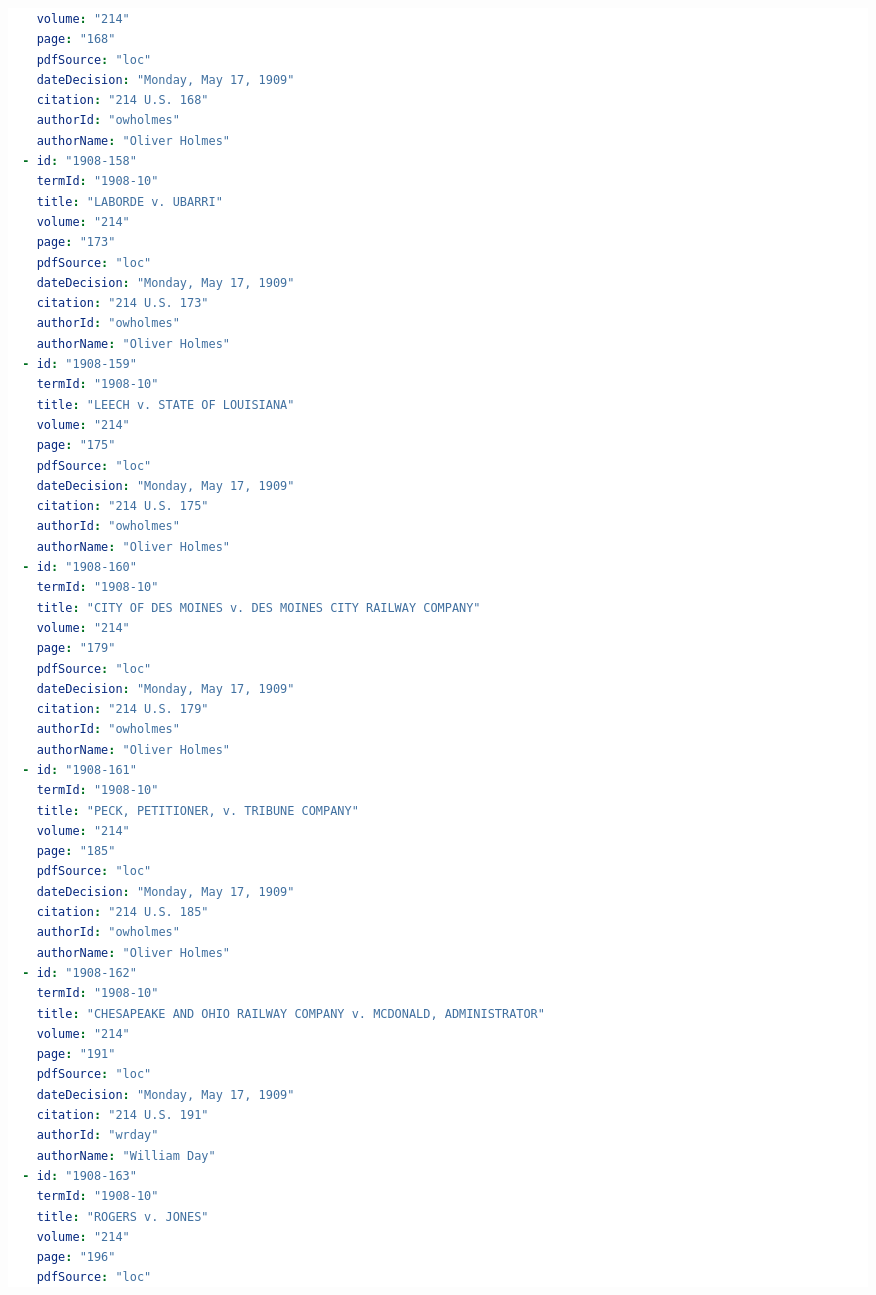 ```yaml
    volume: "214"
    page: "168"
    pdfSource: "loc"
    dateDecision: "Monday, May 17, 1909"
    citation: "214 U.S. 168"
    authorId: "owholmes"
    authorName: "Oliver Holmes"
  - id: "1908-158"
    termId: "1908-10"
    title: "LABORDE v. UBARRI"
    volume: "214"
    page: "173"
    pdfSource: "loc"
    dateDecision: "Monday, May 17, 1909"
    citation: "214 U.S. 173"
    authorId: "owholmes"
    authorName: "Oliver Holmes"
  - id: "1908-159"
    termId: "1908-10"
    title: "LEECH v. STATE OF LOUISIANA"
    volume: "214"
    page: "175"
    pdfSource: "loc"
    dateDecision: "Monday, May 17, 1909"
    citation: "214 U.S. 175"
    authorId: "owholmes"
    authorName: "Oliver Holmes"
  - id: "1908-160"
    termId: "1908-10"
    title: "CITY OF DES MOINES v. DES MOINES CITY RAILWAY COMPANY"
    volume: "214"
    page: "179"
    pdfSource: "loc"
    dateDecision: "Monday, May 17, 1909"
    citation: "214 U.S. 179"
    authorId: "owholmes"
    authorName: "Oliver Holmes"
  - id: "1908-161"
    termId: "1908-10"
    title: "PECK, PETITIONER, v. TRIBUNE COMPANY"
    volume: "214"
    page: "185"
    pdfSource: "loc"
    dateDecision: "Monday, May 17, 1909"
    citation: "214 U.S. 185"
    authorId: "owholmes"
    authorName: "Oliver Holmes"
  - id: "1908-162"
    termId: "1908-10"
    title: "CHESAPEAKE AND OHIO RAILWAY COMPANY v. MCDONALD, ADMINISTRATOR"
    volume: "214"
    page: "191"
    pdfSource: "loc"
    dateDecision: "Monday, May 17, 1909"
    citation: "214 U.S. 191"
    authorId: "wrday"
    authorName: "William Day"
  - id: "1908-163"
    termId: "1908-10"
    title: "ROGERS v. JONES"
    volume: "214"
    page: "196"
    pdfSource: "loc"
```